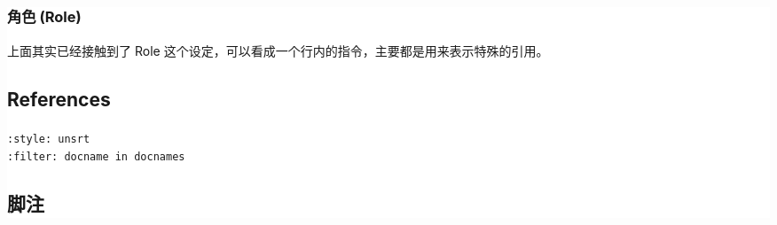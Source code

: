 
### 角色 (Role)

上面其实已经接触到了 Role 这个设定，可以看成一个行内的指令，主要都是用来表示特殊的引用。

## References

```{bibliography}
:style: unsrt
:filter: docname in docnames
```

## 脚注


